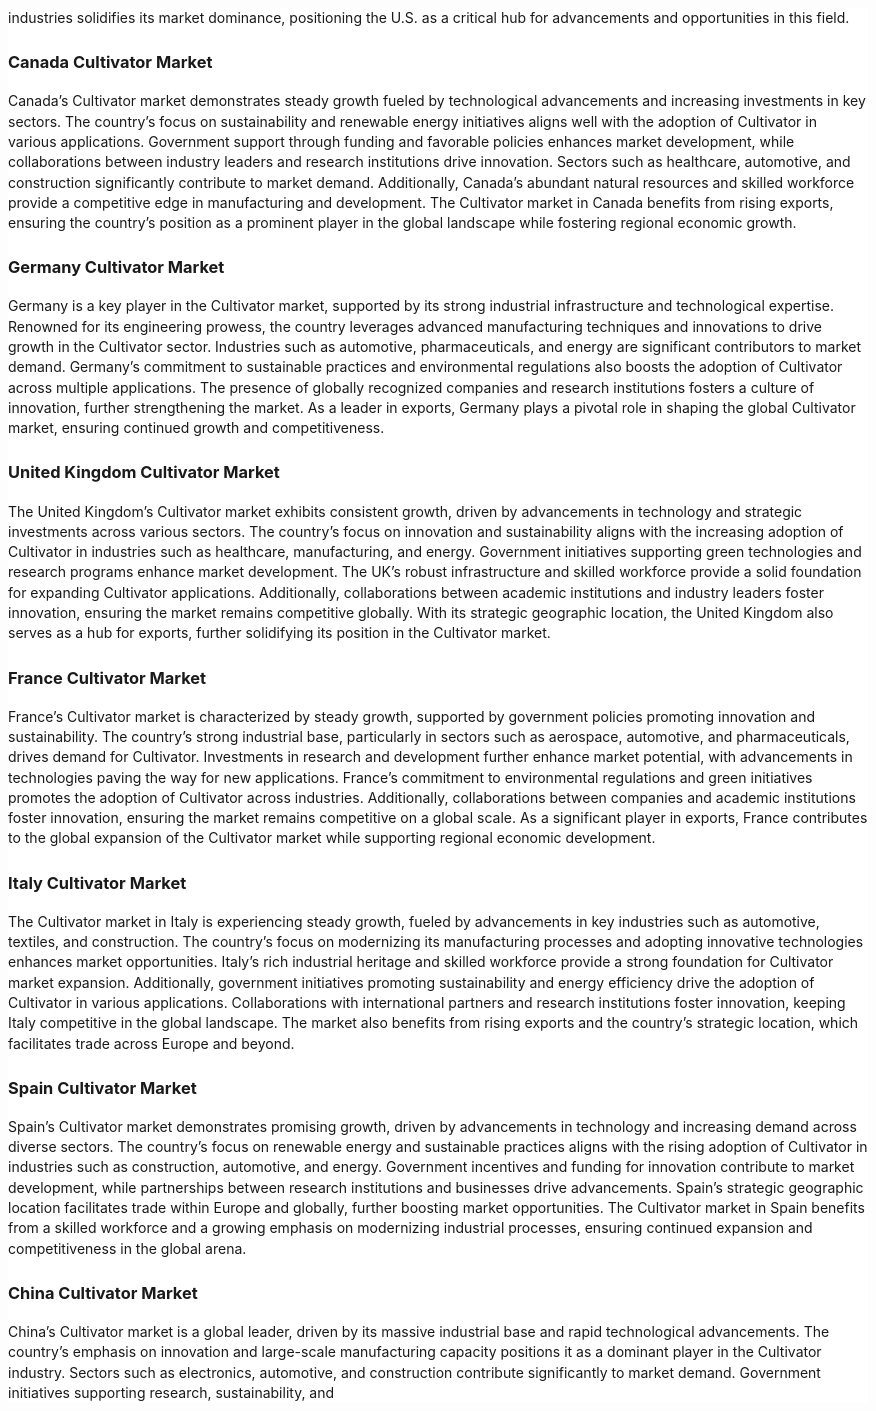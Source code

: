 industries solidifies its market dominance, positioning the U.S. as a critical hub for advancements and opportunities in this field.</p><h3>Canada Cultivator Market</h3><p>Canada&rsquo;s Cultivator market demonstrates steady growth fueled by technological advancements and increasing investments in key sectors. The country&rsquo;s focus on sustainability and renewable energy initiatives aligns well with the adoption of Cultivator in various applications. Government support through funding and favorable policies enhances market development, while collaborations between industry leaders and research institutions drive innovation. Sectors such as healthcare, automotive, and construction significantly contribute to market demand. Additionally, Canada&rsquo;s abundant natural resources and skilled workforce provide a competitive edge in manufacturing and development. The Cultivator market in Canada benefits from rising exports, ensuring the country&rsquo;s position as a prominent player in the global landscape while fostering regional economic growth.</p><h3>Germany Cultivator Market</h3><p>Germany is a key player in the Cultivator market, supported by its strong industrial infrastructure and technological expertise. Renowned for its engineering prowess, the country leverages advanced manufacturing techniques and innovations to drive growth in the Cultivator sector. Industries such as automotive, pharmaceuticals, and energy are significant contributors to market demand. Germany&rsquo;s commitment to sustainable practices and environmental regulations also boosts the adoption of Cultivator across multiple applications. The presence of globally recognized companies and research institutions fosters a culture of innovation, further strengthening the market. As a leader in exports, Germany plays a pivotal role in shaping the global Cultivator market, ensuring continued growth and competitiveness.</p><h3>United Kingdom Cultivator Market</h3><p>The United Kingdom&rsquo;s Cultivator market exhibits consistent growth, driven by advancements in technology and strategic investments across various sectors. The country&rsquo;s focus on innovation and sustainability aligns with the increasing adoption of Cultivator in industries such as healthcare, manufacturing, and energy. Government initiatives supporting green technologies and research programs enhance market development. The UK&rsquo;s robust infrastructure and skilled workforce provide a solid foundation for expanding Cultivator applications. Additionally, collaborations between academic institutions and industry leaders foster innovation, ensuring the market remains competitive globally. With its strategic geographic location, the United Kingdom also serves as a hub for exports, further solidifying its position in the Cultivator market.</p><h3>France Cultivator Market</h3><p>France&rsquo;s Cultivator market is characterized by steady growth, supported by government policies promoting innovation and sustainability. The country&rsquo;s strong industrial base, particularly in sectors such as aerospace, automotive, and pharmaceuticals, drives demand for Cultivator. Investments in research and development further enhance market potential, with advancements in technologies paving the way for new applications. France&rsquo;s commitment to environmental regulations and green initiatives promotes the adoption of Cultivator across industries. Additionally, collaborations between companies and academic institutions foster innovation, ensuring the market remains competitive on a global scale. As a significant player in exports, France contributes to the global expansion of the Cultivator market while supporting regional economic development.</p><h3>Italy Cultivator Market</h3><p>The Cultivator market in Italy is experiencing steady growth, fueled by advancements in key industries such as automotive, textiles, and construction. The country&rsquo;s focus on modernizing its manufacturing processes and adopting innovative technologies enhances market opportunities. Italy&rsquo;s rich industrial heritage and skilled workforce provide a strong foundation for Cultivator market expansion. Additionally, government initiatives promoting sustainability and energy efficiency drive the adoption of Cultivator in various applications. Collaborations with international partners and research institutions foster innovation, keeping Italy competitive in the global landscape. The market also benefits from rising exports and the country&rsquo;s strategic location, which facilitates trade across Europe and beyond.</p><h3>Spain Cultivator Market</h3><p>Spain&rsquo;s Cultivator market demonstrates promising growth, driven by advancements in technology and increasing demand across diverse sectors. The country&rsquo;s focus on renewable energy and sustainable practices aligns with the rising adoption of Cultivator in industries such as construction, automotive, and energy. Government incentives and funding for innovation contribute to market development, while partnerships between research institutions and businesses drive advancements. Spain&rsquo;s strategic geographic location facilitates trade within Europe and globally, further boosting market opportunities. The Cultivator market in Spain benefits from a skilled workforce and a growing emphasis on modernizing industrial processes, ensuring continued expansion and competitiveness in the global arena.</p><h3>China Cultivator Market</h3><p>China&rsquo;s Cultivator market is a global leader, driven by its massive industrial base and rapid technological advancements. The country&rsquo;s emphasis on innovation and large-scale manufacturing capacity positions it as a dominant player in the Cultivator industry. Sectors such as electronics, automotive, and construction contribute significantly to market demand. Government initiatives supporting research, sustainability, and